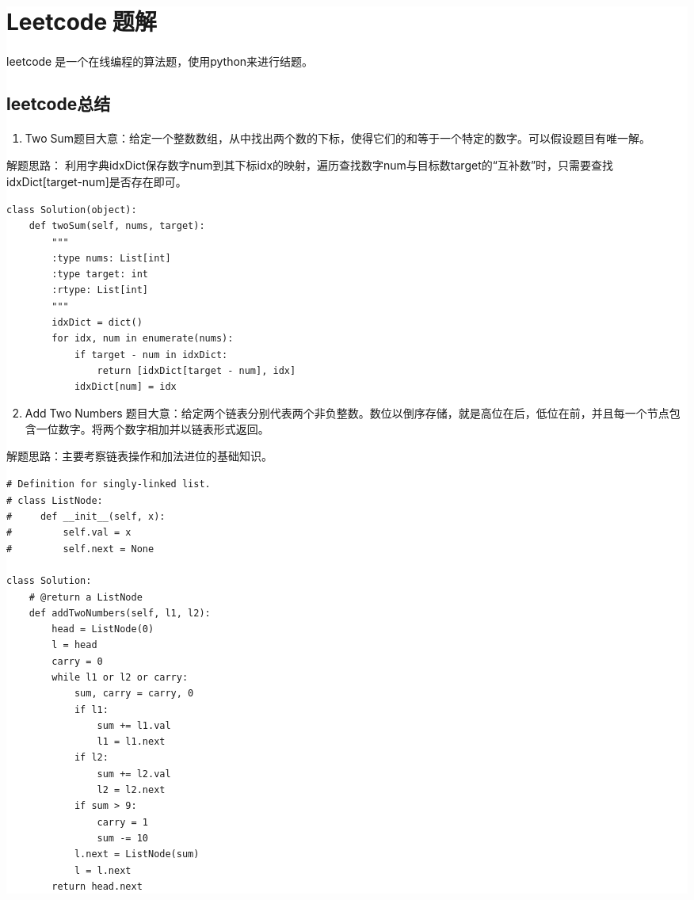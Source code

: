# Leetcode 题解

leetcode 是一个在线编程的算法题，使用python来进行结题。

## leetcode总结

1. Two Sum题目大意：给定一个整数数组，从中找出两个数的下标，使得它们的和等于一个特定的数字。可以假设题目有唯一解。

解题思路： 利用字典idxDict保存数字num到其下标idx的映射，遍历查找数字num与目标数target的“互补数”时，只需要查找idxDict[target-num]是否存在即可。

```
class Solution(object):
    def twoSum(self, nums, target):
        """
        :type nums: List[int]
        :type target: int
        :rtype: List[int]
        """
        idxDict = dict()
        for idx, num in enumerate(nums):
            if target - num in idxDict:
                return [idxDict[target - num], idx]
            idxDict[num] = idx
```

2. Add Two Numbers 题目大意：给定两个链表分别代表两个非负整数。数位以倒序存储，就是高位在后，低位在前，并且每一个节点包含一位数字。将两个数字相加并以链表形式返回。

解题思路：主要考察链表操作和加法进位的基础知识。

```
# Definition for singly-linked list.
# class ListNode:
#     def __init__(self, x):
#         self.val = x
#         self.next = None

class Solution:
    # @return a ListNode
    def addTwoNumbers(self, l1, l2):
        head = ListNode(0)
        l = head
        carry = 0
        while l1 or l2 or carry:
            sum, carry = carry, 0
            if l1:
                sum += l1.val
                l1 = l1.next
            if l2:
                sum += l2.val
                l2 = l2.next
            if sum > 9:
                carry = 1
                sum -= 10
            l.next = ListNode(sum)
            l = l.next
        return head.next
```
